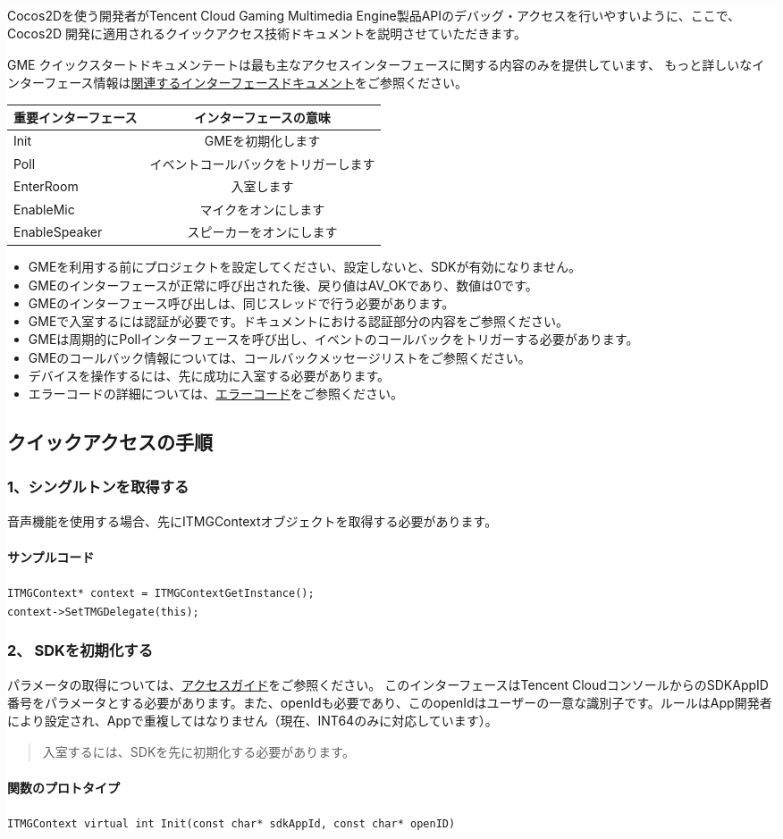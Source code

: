 Cocos2Dを使う開発者がTencent Cloud Gaming Multimedia Engine製品APIのデバッグ・アクセスを行いやすいように、ここで、Cocos2D 開発に適用されるクイックアクセス技術ドキュメントを説明させていただきます。


GME クイックスタートドキュメンテートは最も主なアクセスインターフェースに関する内容のみを提供しています、 もっと詳しいなインターフェース情報は[関連するインターフェースドキュメント](https://intl.cloud.tencent.com/document/product/607/15210)をご参照ください。


|重要インターフェース     | インターフェースの意味|
| ------------- |:-------------:|
|Init    |GMEを初期化します |
|Poll    |イベントコールバックをトリガーします|
|EnterRoom |入室します  |
|EnableMic |マイクをオンにします |
|EnableSpeaker|スピーカーをオンにします |

>
- GMEを利用する前にプロジェクトを設定してください、設定しないと、SDKが有効になりません。
- GMEのインターフェースが正常に呼び出された後、戻り値はAV_OKであり、数値は0です。
- GMEのインターフェース呼び出しは、同じスレッドで行う必要があります。
- GMEで入室するには認証が必要です。ドキュメントにおける認証部分の内容をご参照ください。
- GMEは周期的にPollインターフェースを呼び出し、イベントのコールバックをトリガーする必要があります。
- GMEのコールバック情報については、コールバックメッセージリストをご参照ください。
- デバイスを操作するには、先に成功に入室する必要があります。
- エラーコードの詳細については、[エラーコード](https://intl.cloud.tencent.com/document/product/607/15173)をご参照ください。


## クイックアクセスの手順
### 1、シングルトンを取得する
音声機能を使用する場合、先にITMGContextオブジェクトを取得する必要があります。

####  サンプルコード  

```
ITMGContext* context = ITMGContextGetInstance();
context->SetTMGDelegate(this);
```



### 2、 SDKを初期化する
パラメータの取得については、[アクセスガイド](https://intl.cloud.tencent.com/document/product/607/10782)をご参照ください。
このインターフェースはTencent CloudコンソールからのSDKAppID番号をパラメータとする必要があります。また、openIdも必要であり、このopenIdはユーザーの一意な識別子です。ルールはApp開発者により設定され、Appで重複してはなりません（現在、INT64のみに対応しています）。
>入室するには、SDKを先に初期化する必要があります。
####  関数のプロトタイプ

```
ITMGContext virtual int Init(const char* sdkAppId, const char* openID)
```
